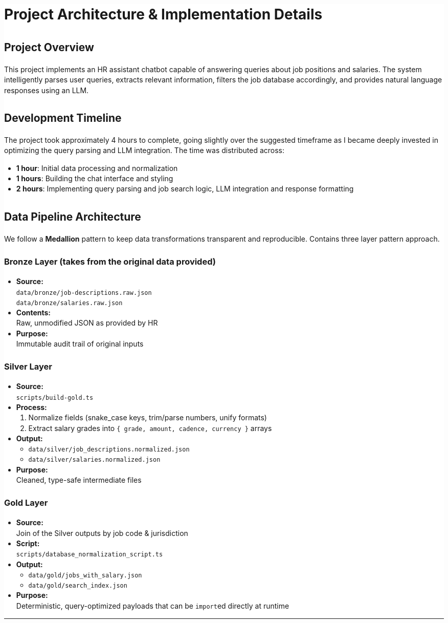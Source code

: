 # Project Architecture & Implementation Details

## Project Overview

This project implements an HR assistant chatbot capable of answering queries about job positions and salaries. The system intelligently parses user queries, extracts relevant information, filters the job database accordingly, and provides natural language responses using an LLM.

## Development Timeline

The project took approximately 4 hours to complete, going slightly over the suggested timeframe as I became deeply invested in optimizing the query parsing and LLM integration. The time was distributed across:

- **1 hour**: Initial data processing and normalization
- **1 hours**: Building the chat interface and styling
- **2 hours**: Implementing query parsing and job search logic, LLM integration and response formatting

## Data Pipeline Architecture

We follow a **Medallion** pattern to keep data transformations transparent and reproducible. Contains three layer pattern approach.

### Bronze Layer (takes from the original data provided)
- **Source:**  
  `data/bronze/job-descriptions.raw.json`  
  `data/bronze/salaries.raw.json`  
- **Contents:**  
  Raw, unmodified JSON as provided by HR  
- **Purpose:**  
  Immutable audit trail of original inputs  

### Silver Layer
- **Source:**  
  `scripts/build-gold.ts`  
- **Process:**  
  1. Normalize fields (snake_case keys, trim/parse numbers, unify formats)  
  2. Extract salary grades into `{ grade, amount, cadence, currency }` arrays  
- **Output:**  
  - `data/silver/job_descriptions.normalized.json`  
  - `data/silver/salaries.normalized.json`  
- **Purpose:**  
  Cleaned, type-safe intermediate files  

### Gold Layer
- **Source:**  
  Join of the Silver outputs by job code & jurisdiction  
- **Script:**  
  `scripts/database_normalization_script.ts`  
- **Output:**  
  - `data/gold/jobs_with_salary.json`  
  - `data/gold/search_index.json`  
- **Purpose:**  
  Deterministic, query-optimized payloads that can be `import`ed directly at runtime  

---